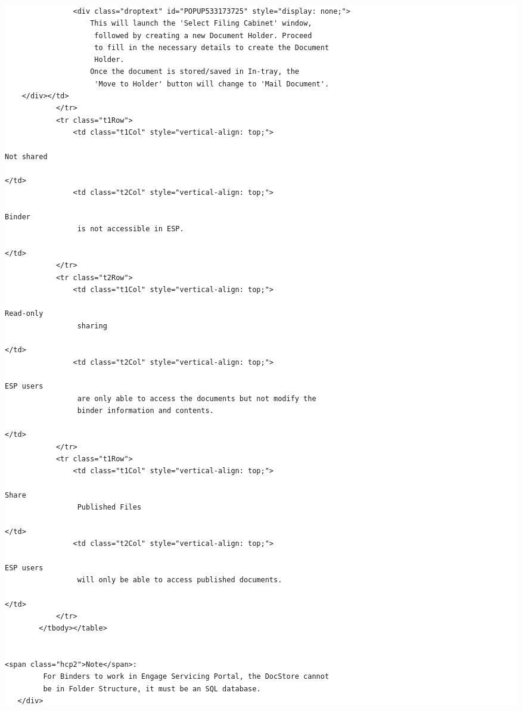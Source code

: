     				<div class="droptext" id="POPUP533173725" style="display: none;">
    					This will launch the 'Select Filing Cabinet' window, 
    					 followed by creating a new Document Holder. Proceed 
    					 to fill in the necessary details to create the Document 
    					 Holder.
    					Once the document is stored/saved in In-tray, the 
    					 'Move to Holder' button will change to 'Mail Document'.
        </div></td>
    			</tr>
    			<tr class="t1Row">
    				<td class="t1Col" style="vertical-align: top;">
    
    Not shared
    
    </td>
    				<td class="t2Col" style="vertical-align: top;">
    
    Binder 
    				 is not accessible in ESP.
    
    </td>
    			</tr>
    			<tr class="t2Row">
    				<td class="t1Col" style="vertical-align: top;">
    
    Read-only 
    				 sharing
    
    </td>
    				<td class="t2Col" style="vertical-align: top;">
    
    ESP users 
    				 are only able to access the documents but not modify the 
    				 binder information and contents.
    
    </td>
    			</tr>
    			<tr class="t1Row">
    				<td class="t1Col" style="vertical-align: top;">
    
    Share 
    				 Published Files
    
    </td>
    				<td class="t2Col" style="vertical-align: top;">
    
    ESP users 
    				 will only be able to access published documents.
    
    </td>
    			</tr>
    		</tbody></table>
    		
    
    <span class="hcp2">Note</span>: 
    		 For Binders to work in Engage Servicing Portal, the DocStore cannot 
    		 be in Folder Structure, it must be an SQL database.
       </div>
